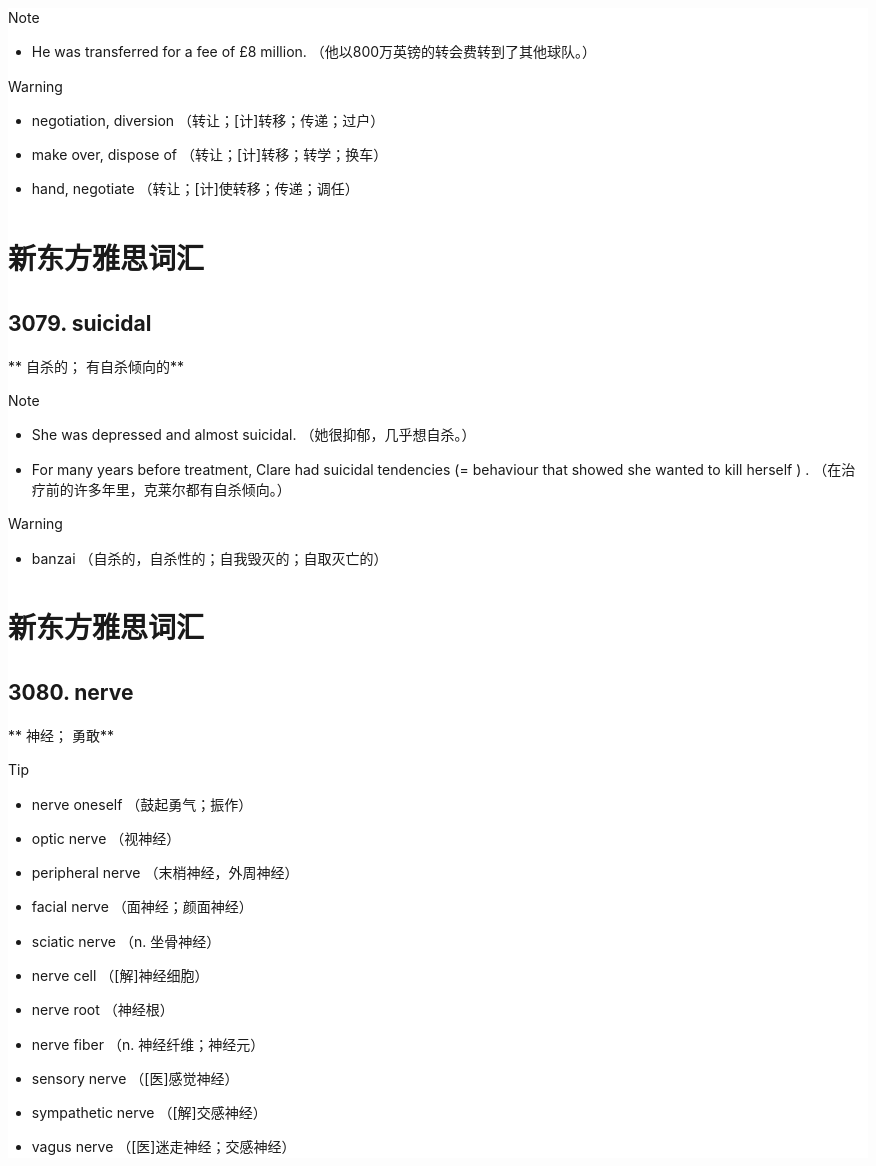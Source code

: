 > [!NOTE]
>
> - He was transferred for a fee of £8 million. （他以800万英镑的转会费转到了其他球队。）
>

> [!WARNING]
>
> - negotiation, diversion （转让；[计]转移；传递；过户）
>
> - make over, dispose of （转让；[计]转移；转学；换车）
>
> - hand, negotiate （转让；[计]使转移；传递；调任）
>

# 新东方雅思词汇

## 3079. suicidal

** 自杀的； 有自杀倾向的**

> [!NOTE]
>
> - She was depressed and almost suicidal. （她很抑郁，几乎想自杀。）
>
> - For many years before treatment, Clare had suicidal tendencies (= behaviour that showed she wanted to kill herself ) . （在治疗前的许多年里，克莱尔都有自杀倾向。）
>

> [!WARNING]
>
> - banzai （自杀的，自杀性的；自我毁灭的；自取灭亡的）
>

# 新东方雅思词汇

## 3080. nerve

** 神经； 勇敢**

> [!TIP]
>
> - nerve oneself （鼓起勇气；振作）
>
> - optic nerve （视神经）
>
> - peripheral nerve （末梢神经，外周神经）
>
> - facial nerve （面神经；颜面神经）
>
> - sciatic nerve （n. 坐骨神经）
>
> - nerve cell （[解]神经细胞）
>
> - nerve root （神经根）
>
> - nerve fiber （n. 神经纤维；神经元）
>
> - sensory nerve （[医]感觉神经）
>
> - sympathetic nerve （[解]交感神经）
>
> - vagus nerve （[医]迷走神经；交感神经）
>